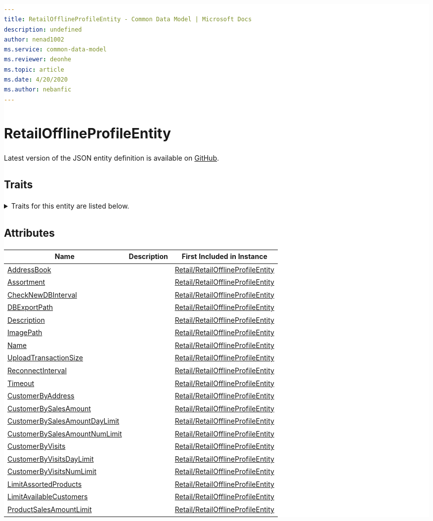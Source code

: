 ```yaml
---
title: RetailOfflineProfileEntity - Common Data Model | Microsoft Docs
description: undefined
author: nenad1002
ms.service: common-data-model
ms.reviewer: deonhe
ms.topic: article
ms.date: 4/20/2020
ms.author: nebanfic
---
```


# RetailOfflineProfileEntity

  
 Latest version of the JSON entity definition is available on <a href="https://github.com/Microsoft/CDM/tree/master/schemaDocuments/core/operationsCommon/Entities/Commerce/Retail/RetailOfflineProfileEntity.cdm.json" target="_blank">GitHub</a>.  

## Traits

<details><summary>Traits for this entity are listed below.  
</summary></details>

## Attributes

|Name|Description|First Included in Instance|
|---|---|---|
|[AddressBook](#AddressBook)||<a href="RetailOfflineProfileEntity.md" target="_blank">Retail/RetailOfflineProfileEntity</a>|
|[Assortment](#Assortment)||<a href="RetailOfflineProfileEntity.md" target="_blank">Retail/RetailOfflineProfileEntity</a>|
|[CheckNewDBInterval](#CheckNewDBInterval)||<a href="RetailOfflineProfileEntity.md" target="_blank">Retail/RetailOfflineProfileEntity</a>|
|[DBExportPath](#DBExportPath)||<a href="RetailOfflineProfileEntity.md" target="_blank">Retail/RetailOfflineProfileEntity</a>|
|[Description](#Description)||<a href="RetailOfflineProfileEntity.md" target="_blank">Retail/RetailOfflineProfileEntity</a>|
|[ImagePath](#ImagePath)||<a href="RetailOfflineProfileEntity.md" target="_blank">Retail/RetailOfflineProfileEntity</a>|
|[Name](#Name)||<a href="RetailOfflineProfileEntity.md" target="_blank">Retail/RetailOfflineProfileEntity</a>|
|[UploadTransactionSize](#UploadTransactionSize)||<a href="RetailOfflineProfileEntity.md" target="_blank">Retail/RetailOfflineProfileEntity</a>|
|[ReconnectInterval](#ReconnectInterval)||<a href="RetailOfflineProfileEntity.md" target="_blank">Retail/RetailOfflineProfileEntity</a>|
|[Timeout](#Timeout)||<a href="RetailOfflineProfileEntity.md" target="_blank">Retail/RetailOfflineProfileEntity</a>|
|[CustomerByAddress](#CustomerByAddress)||<a href="RetailOfflineProfileEntity.md" target="_blank">Retail/RetailOfflineProfileEntity</a>|
|[CustomerBySalesAmount](#CustomerBySalesAmount)||<a href="RetailOfflineProfileEntity.md" target="_blank">Retail/RetailOfflineProfileEntity</a>|
|[CustomerBySalesAmountDayLimit](#CustomerBySalesAmountDayLimit)||<a href="RetailOfflineProfileEntity.md" target="_blank">Retail/RetailOfflineProfileEntity</a>|
|[CustomerBySalesAmountNumLimit](#CustomerBySalesAmountNumLimit)||<a href="RetailOfflineProfileEntity.md" target="_blank">Retail/RetailOfflineProfileEntity</a>|
|[CustomerByVisits](#CustomerByVisits)||<a href="RetailOfflineProfileEntity.md" target="_blank">Retail/RetailOfflineProfileEntity</a>|
|[CustomerByVisitsDayLimit](#CustomerByVisitsDayLimit)||<a href="RetailOfflineProfileEntity.md" target="_blank">Retail/RetailOfflineProfileEntity</a>|
|[CustomerByVisitsNumLimit](#CustomerByVisitsNumLimit)||<a href="RetailOfflineProfileEntity.md" target="_blank">Retail/RetailOfflineProfileEntity</a>|
|[LimitAssortedProducts](#LimitAssortedProducts)||<a href="RetailOfflineProfileEntity.md" target="_blank">Retail/RetailOfflineProfileEntity</a>|
|[LimitAvailableCustomers](#LimitAvailableCustomers)||<a href="RetailOfflineProfileEntity.md" target="_blank">Retail/RetailOfflineProfileEntity</a>|
|[ProductSalesAmountLimit](#ProductSalesAmountLimit)||<a href="RetailOfflineProfileEntity.md" target="_blank">Retail/RetailOfflineProfileEntity</a>|